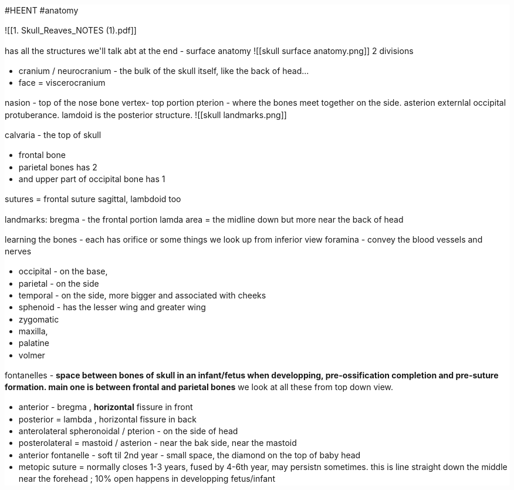 #HEENT
#anatomy 

![[1. Skull_Reaves_NOTES (1).pdf]]

has all the structures we'll talk abt at the end - surface anatomy 
![[skull surface anatomy.png]]
2 divisions
- cranium / neurocranium - the bulk of the skull itself, like the back of head... 
- face = viscerocranium 

nasion - top of the nose bone 
vertex- top portion 
pterion - where the bones meet together on the side. 
asterion 
externlal occipital protuberance. 
lamdoid is the posterior structure. 
![[skull landmarks.png]]

calvaria - the top of skull 
- frontal bone 
- parietal bones has 2 
- and upper part of occipital bone has 1 

sutures = frontal suture
sagittal, 
lambdoid too 

landmarks: 
bregma - the frontal portion
lamda area = the midline down but more near the back of head 

learning the bones - each has orifice or some things 
we look up from inferior view
foramina - convey the blood vessels and nerves 

- occipital - on the base, 
- parietal - on the side 
- temporal - on the side, more bigger and associated with cheeks
- sphenoid - has the lesser wing and greater wing 
- zygomatic 
- maxilla, 
- palatine 
- volmer 

fontanelles - **space between bones of skull in an infant/fetus when developping, pre-ossification completion and pre-suture formation. main one is between frontal and parietal bones**
we look at all these from top down view. 
- anterior - bregma , **horizontal** fissure in front 
- posterior = lambda , horizontal fissure in back 
- anterolateral spheronoidal / pterion - on the side of head 
- posterolateral = mastoid / asterion - near the bak side, near the mastoid 
- anterior fontanelle - soft til 2nd year - small space, the diamond on the top of baby head 
- metopic suture = normally closes 1-3 years, fused by 4-6th year, may persistn sometimes. this is  line straight down the middle near the forehead ; 10% open happens in developping fetus/infant 
